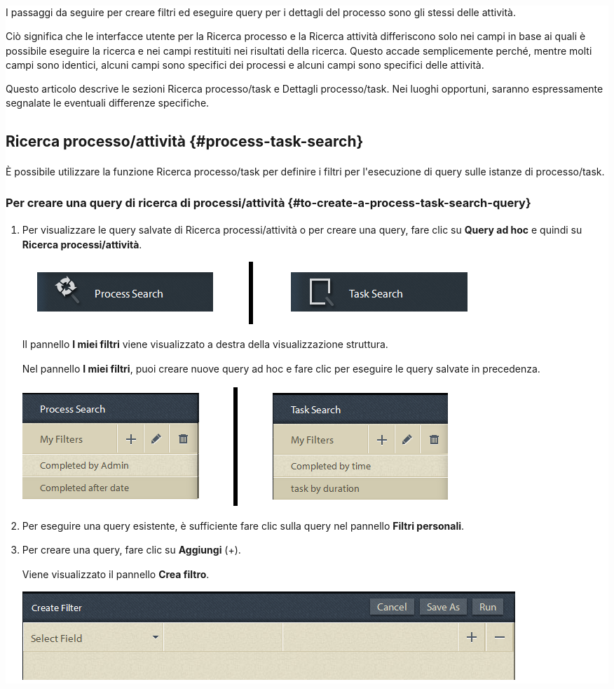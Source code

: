 I passaggi da seguire per creare filtri ed eseguire query per i dettagli del processo sono gli stessi delle attività.

Ciò significa che le interfacce utente per la Ricerca processo e la Ricerca attività differiscono solo nei campi in base ai quali è possibile eseguire la ricerca e nei campi restituiti nei risultati della ricerca. Questo accade semplicemente perché, mentre molti campi sono identici, alcuni campi sono specifici dei processi e alcuni campi sono specifici delle attività.

Questo articolo descrive le sezioni Ricerca processo/task e Dettagli processo/task. Nei luoghi opportuni, saranno espressamente segnalate le eventuali differenze specifiche.

## Ricerca processo/attività {#process-task-search}

È possibile utilizzare la funzione Ricerca processo/task per definire i filtri per l&#39;esecuzione di query sulle istanze di processo/task.

### Per creare una query di ricerca di processi/attività {#to-create-a-process-task-search-query}

1. Per visualizzare le query salvate di Ricerca processi/attività o per creare una query, fare clic su **Query ad hoc** e quindi su **Ricerca processi/attività**.

   ![nodi di ricerca](assets/search_nodes.png)

   Il pannello **I miei filtri** viene visualizzato a destra della visualizzazione struttura.

   Nel pannello **I miei filtri**, puoi creare nuove query ad hoc e fare clic per eseguire le query salvate in precedenza.

   ![my_filters_panel](assets/my_filters_panel.png)

1. Per eseguire una query esistente, è sufficiente fare clic sulla query nel pannello **Filtri personali**.
1. Per creare una query, fare clic su **Aggiungi** (+).

   Viene visualizzato il pannello **Crea filtro**.

   ![create_filter_panel](assets/create_filter_panel.png)
